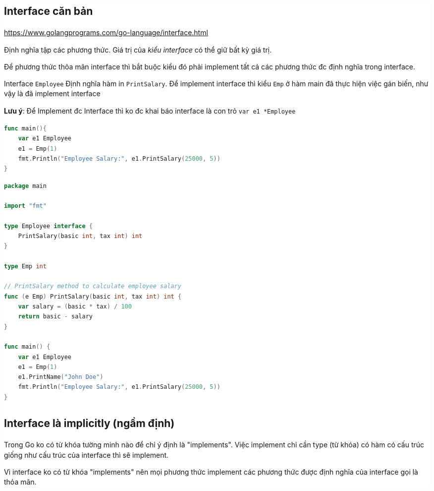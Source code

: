 ## Interface căn bản

https://www.golangprograms.com/go-language/interface.html

Định nghĩa tập các phương thức. Giá trị của _kiểu interface_ có thể giữ bất kỳ giá trị. 

Để phương thức thỏa mãn interface thì bắt buộc kiểu đó phải implement tất cả các phương thức đc định nghĩa trong interface.

Interface ```Employee``` Định nghĩa hàm in ```PrintSalary```. Để implement interface thì kiểu ```Emp``` ở hàm main đã thực hiện việc gán biến, như vậy là đã implement interface

**Lưu ý**: Để Implement đc Interface thì ko đc khai báo interface là con trỏ ```var e1 *Employee```

```go
func main(){
	var e1 Employee
	e1 = Emp(1)
	fmt.Println("Employee Salary:", e1.PrintSalary(25000, 5))
}
```

```go
package main

import "fmt"

type Employee interface {
	PrintSalary(basic int, tax int) int
}

type Emp int

// PrintSalary method to calculate employee salary
func (e Emp) PrintSalary(basic int, tax int) int {
	var salary = (basic * tax) / 100
	return basic - salary
}

func main() {
	var e1 Employee
	e1 = Emp(1)
	e1.PrintName("John Doe")
	fmt.Println("Employee Salary:", e1.PrintSalary(25000, 5))
}
```

## Interface là implicitly (ngầm định)

Trong Go ko có từ khóa tường minh nào để chỉ ý định là "implements". Việc implement chỉ cần type (từ khóa) có hàm có cấu trúc giống như cấu trúc của interface thì sẽ implement.

Vì interface ko có từ khóa "implements" nên mọi phương thức implement  các phương thức được định nghĩa của interface gọi là thỏa mãn.
